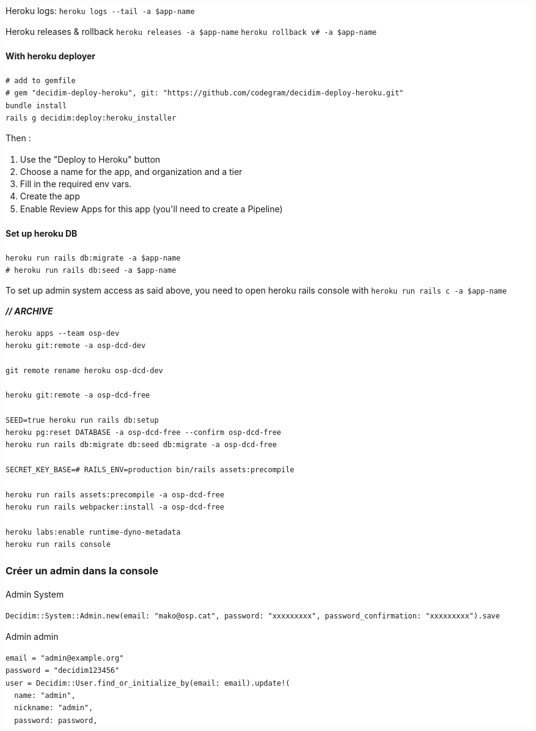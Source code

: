 Heroku logs:
`heroku logs --tail -a $app-name`

Heroku releases & rollback
`heroku releases -a $app-name`
`heroku rollback v# -a $app-name`

#### With heroku deployer
```
# add to gemfile
# gem "decidim-deploy-heroku", git: "https://github.com/codegram/decidim-deploy-heroku.git"
bundle install
rails g decidim:deploy:heroku_installer
```
Then : 
1. Use the "Deploy to Heroku" button
1. Choose a name for the app, and organization and a tier
1. Fill in the required env vars.
1. Create the app
1. Enable Review Apps for this app (you'll need to create a Pipeline)

#### Set up heroku DB

```
heroku run rails db:migrate -a $app-name
# heroku run rails db:seed -a $app-name
```
To set up admin system access as said above, you need to open heroku rails console with `heroku run rails c -a $app-name`


_**// ARCHIVE**_
```
heroku apps --team osp-dev
heroku git:remote -a osp-dcd-dev

git remote rename heroku osp-dcd-dev

heroku git:remote -a osp-dcd-free

SEED=true heroku run rails db:setup
heroku pg:reset DATABASE -a osp-dcd-free --confirm osp-dcd-free
heroku run rails db:migrate db:seed db:migrate -a osp-dcd-free

SECRET_KEY_BASE=# RAILS_ENV=production bin/rails assets:precompile

heroku run rails assets:precompile -a osp-dcd-free
heroku run rails webpacker:install -a osp-dcd-free

heroku labs:enable runtime-dyno-metadata
heroku run rails console
```

### Créer un admin dans la console
Admin System
```
Decidim::System::Admin.new(email: "mako@osp.cat", password: "xxxxxxxxx", password_confirmation: "xxxxxxxxx").save
```
Admin admin
```
email = "admin@example.org"
password = "decidim123456"
user = Decidim::User.find_or_initialize_by(email: email).update!(
  name: "admin",
  nickname: "admin",
  password: password,
```